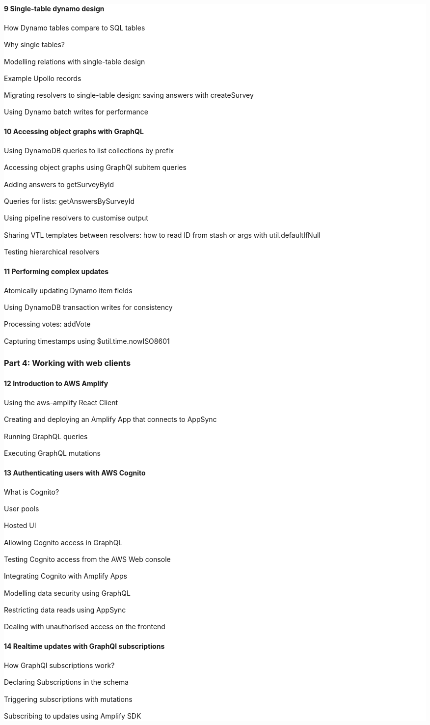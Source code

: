   <div class="sect1">
    <h4 id="chapter_id_9">9 Single-table dynamo design</h4>
    <p>How Dynamo tables compare to SQL tables</p>
    <p>Why single tables?</p>
    <p>Modelling relations with single-table design</p>
    <p>Example Upollo records</p>
    <p>Migrating resolvers to single-table design: saving answers with createSurvey</p>
    <p>Using Dynamo batch writes for performance</p>
  </div>

  <div class="sect1">
    <h4 id="chapter_id_10">10 Accessing object graphs with GraphQL</h4>
    <p>Using DynamoDB queries to list collections by prefix</p>
    <p>Accessing object graphs using GraphQl subitem queries</p>
    <p>Adding answers to getSurveyById</p>
    <p>Queries for lists: getAnswersBySurveyId</p>
    <p>Using pipeline resolvers to customise output</p>
    <p>Sharing VTL templates between resolvers: how to read ID from stash or args with util.defaultIfNull</p>
    <p>Testing hierarchical resolvers</p>
  </div>

  <div class="sect1">
    <h4 id="chapter_id_11">11 Performing complex updates</h4>
    <p>Atomically updating Dynamo item fields</p>
    <p>Using DynamoDB transaction writes for consistency</p>
    <p>Processing votes: addVote</p>
    <p>Capturing timestamps using $util.time.nowISO8601</p>
  </div>

  <h3 id="part_id_4" class="sect0">Part 4: Working with web clients</h3>

  <div class="sect1">
    <h4 id="chapter_id_12">12 Introduction to AWS Amplify</h4>
    <p>Using the aws-amplify React Client</p>
    <p>Creating and deploying an Amplify App that connects to AppSync</p>
    <p>Running GraphQL queries</p>
    <p>Executing GraphQL mutations</p>
  </div>

  <div class="sect1">
    <h4 id="chapter_id_13">13 Authenticating users with AWS Cognito</h4>
    <p>What is Cognito?</p>
    <p>User pools</p>
    <p>Hosted UI</p>
    <p>Allowing Cognito access in GraphQL</p>
    <p>Testing Cognito access from the AWS Web console</p>
    <p>Integrating Cognito with Amplify Apps</p>
    <p>Modelling data security using GraphQL</p>
    <p>Restricting data reads using AppSync</p>
    <p>Dealing with unauthorised access on the frontend</p>
  </div>

  <div class="sect1">
    <h4 id="chapter_id_14">14 Realtime updates with GraphQl subscriptions</h4>
    <p>How GraphQl subscriptions work?</p>
    <p>Declaring Subscriptions in the schema</p>
    <p>Triggering subscriptions with mutations</p>
    <p>Subscribing to updates using Amplify SDK </p>
  </div>
  
